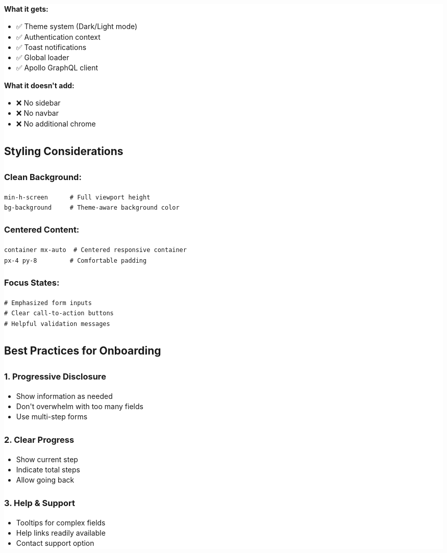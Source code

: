 **What it gets:**
- ✅ Theme system (Dark/Light mode)
- ✅ Authentication context
- ✅ Toast notifications
- ✅ Global loader
- ✅ Apollo GraphQL client

**What it doesn't add:**
- ❌ No sidebar
- ❌ No navbar
- ❌ No additional chrome

## Styling Considerations

### Clean Background:
```css
min-h-screen      # Full viewport height
bg-background     # Theme-aware background color
```

### Centered Content:
```css
container mx-auto  # Centered responsive container
px-4 py-8         # Comfortable padding
```

### Focus States:
```css
# Emphasized form inputs
# Clear call-to-action buttons
# Helpful validation messages
```

## Best Practices for Onboarding

### 1. **Progressive Disclosure**
- Show information as needed
- Don't overwhelm with too many fields
- Use multi-step forms

### 2. **Clear Progress**
- Show current step
- Indicate total steps
- Allow going back

### 3. **Help & Support**
- Tooltips for complex fields
- Help links readily available
- Contact support option
